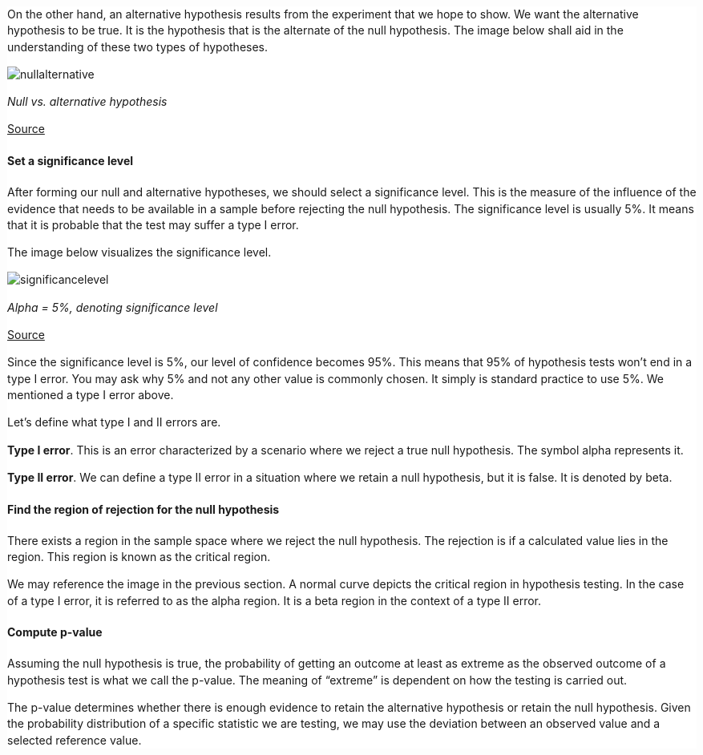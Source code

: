 On the other hand, an alternative hypothesis results from the experiment that we hope to show. We want the alternative hypothesis to be true. It is the hypothesis that is the alternate of the null hypothesis. The image below shall aid in the understanding of these two types of hypotheses.

![nullalternative](/engineering-education/hypothesis-testing-data-science/nullatlernative.png)

*Null vs. alternative hypothesis*

[Source](https://towardsdatascience.com/hypothesis-testing-in-machine-learning-using-python-a0dc89e169ce)

#### Set a significance level
After forming our null and alternative hypotheses, we should select a significance level. This is the measure of the influence of the evidence that needs to be available in a sample before rejecting the null hypothesis. The significance level is usually 5%. It means that it is probable that the test may suffer a type I error. 

The image below visualizes the significance level.

![significancelevel](/engineering-education/hypothesis-testing-data-science/significancelevel.png)

*Alpha = 5%, denoting significance level*

[Source](https://www.edugrad.com/tutorials/maths-for-machine-learning/56)

Since the significance level is 5%, our level of confidence becomes 95%. This means that 95% of hypothesis tests won’t end in a type I error. You may ask why 5% and not any other value is commonly chosen. It simply is standard practice to use 5%.
We mentioned a type I error above. 

Let’s define what type I and II errors are.

**Type I error**. This is an error characterized by a scenario where we reject a true null hypothesis. The symbol alpha represents it.

**Type II error**. We can define a type II error in a situation where we retain a null hypothesis, but it is false. It is denoted by beta.

#### Find the region of rejection for the null hypothesis
There exists a region in the sample space where we reject the null hypothesis. The rejection is if a calculated value lies in the region. This region is known as the critical region. 

We may reference the image in the previous section. A normal curve depicts the critical region in hypothesis testing. In the case of a type I error, it is referred to as the alpha region. It is a beta region in the context of a type II error.

#### Compute p-value
Assuming the null hypothesis is true, the probability of getting an outcome at least as extreme as the observed outcome of a hypothesis test is what we call the p-value. The meaning of “extreme” is dependent on how the testing is carried out. 

The p-value determines whether there is enough evidence to retain the alternative hypothesis or retain the null hypothesis.
Given the probability distribution of a specific statistic we are testing, we may use the deviation between an observed value and a selected reference value. 
